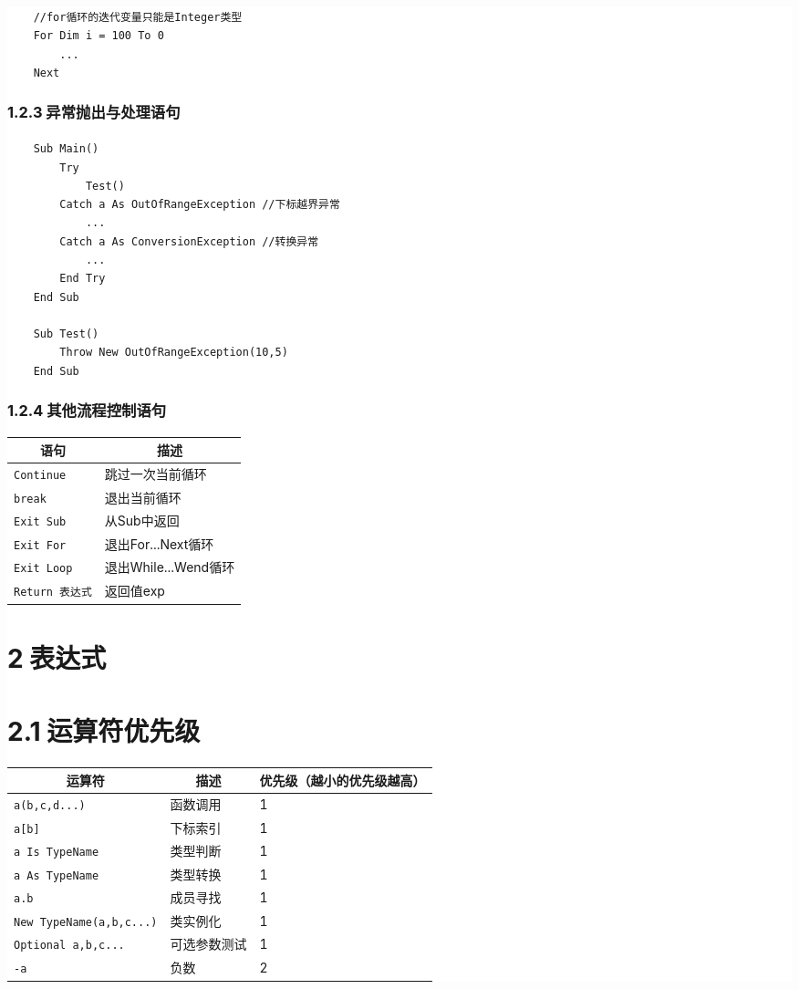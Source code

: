 ```
    //for循环的迭代变量只能是Integer类型
    For Dim i = 100 To 0 
        ...
    Next
```

### 1.2.3 异常抛出与处理语句

```
    Sub Main()
        Try
            Test()
        Catch a As OutOfRangeException //下标越界异常
            ...
        Catch a As ConversionException //转换异常
            ...
        End Try
    End Sub

    Sub Test()
        Throw New OutOfRangeException(10,5)
    End Sub
```

### 1.2.4 其他流程控制语句

|语句|描述|
|-|-|
|`Continue`|跳过一次当前循环|
|`break`|退出当前循环|
|`Exit Sub`|从Sub中返回|
|`Exit For`|退出For...Next循环|
|`Exit Loop`|退出While...Wend循环|
|`Return 表达式`|返回值exp|


# 2 表达式

# 2.1 运算符优先级

|运算符|描述|优先级（越小的优先级越高）|
|-|-|-|
|`a(b,c,d...)`|函数调用|1|
|`a[b]`|下标索引|1|
|`a Is TypeName`|类型判断|1|
|`a As TypeName`|类型转换|1|
|`a.b`|成员寻找|1|
|`New TypeName(a,b,c...)`|类实例化|1|
|`Optional a,b,c...`|可选参数测试|1|
|`-a`|负数|2|